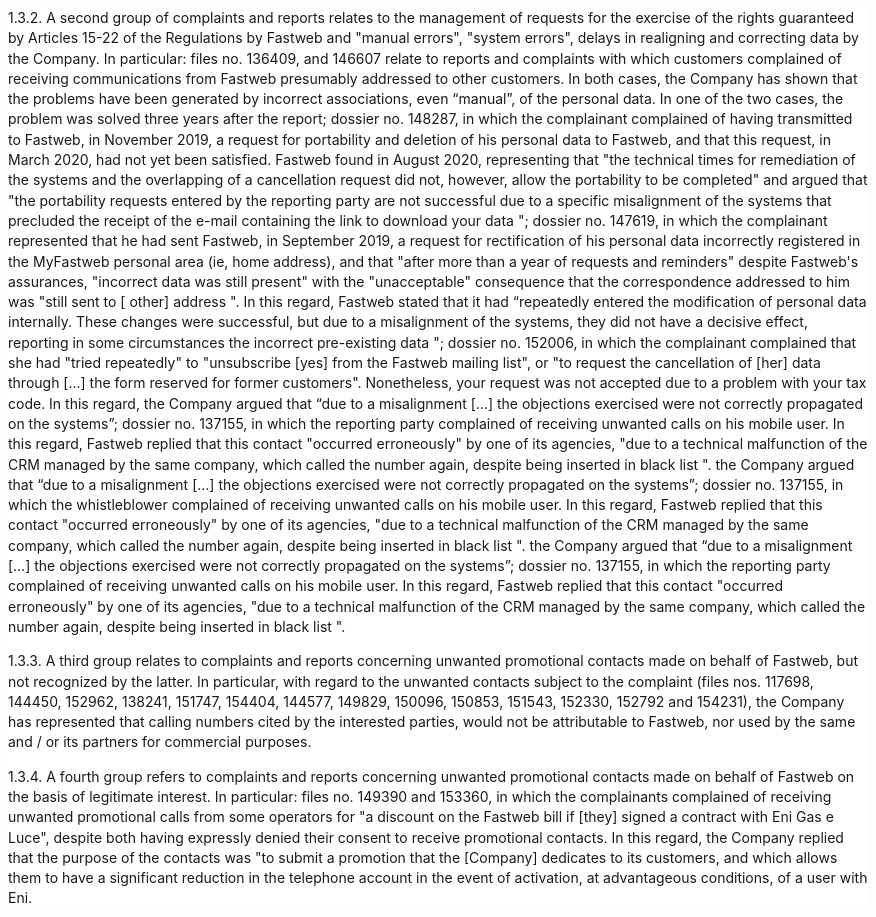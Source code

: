 1.3.2. A second group of complaints and reports relates to the management of requests for the exercise of the rights guaranteed by Articles 15-22 of the Regulations by Fastweb and "manual errors", "system errors", delays in realigning and correcting data by the Company. In particular: files no. 136409, and 146607 relate to reports and complaints with which customers complained of receiving communications from Fastweb presumably addressed to other customers. In both cases, the Company has shown that the problems have been generated by incorrect associations, even “manual”, of the personal data. In one of the two cases, the problem was solved three years after the report; dossier no. 148287, in which the complainant complained of having transmitted to Fastweb, in November 2019, a request for portability and deletion of his personal data to Fastweb, and that this request, in March 2020, had not yet been satisfied. Fastweb found in August 2020, representing that "the technical times for remediation of the systems and the overlapping of a cancellation request did not, however, allow the portability to be completed" and argued that "the portability requests entered by the reporting party are not successful due to a specific misalignment of the systems that precluded the receipt of the e-mail containing the link to download your data "; dossier no. 147619, in which the complainant represented that he had sent Fastweb, in September 2019, a request for rectification of his personal data incorrectly registered in the MyFastweb personal area (ie, home address), and that "after more than a year of requests and reminders" despite Fastweb's assurances, "incorrect data was still present" with the "unacceptable" consequence that the correspondence addressed to him was "still sent to \[ other\] address ". In this regard, Fastweb stated that it had “repeatedly entered the modification of personal data internally. These changes were successful, but due to a misalignment of the systems, they did not have a decisive effect, reporting in some circumstances the incorrect pre-existing data "; dossier no. 152006, in which the complainant complained that she had "tried repeatedly" to "unsubscribe \[yes\] from the Fastweb mailing list", or "to request the cancellation of \[her\] data through \[...\] the form reserved for former customers". Nonetheless, your request was not accepted due to a problem with your tax code. In this regard, the Company argued that “due to a misalignment \[…\] the objections exercised were not correctly propagated on the systems”; dossier no. 137155, in which the reporting party complained of receiving unwanted calls on his mobile user. In this regard, Fastweb replied that this contact "occurred erroneously" by one of its agencies, "due to a technical malfunction of the CRM managed by the same company, which called the number again, despite being inserted in black list ". the Company argued that “due to a misalignment \[…\] the objections exercised were not correctly propagated on the systems”; dossier no. 137155, in which the whistleblower complained of receiving unwanted calls on his mobile user. In this regard, Fastweb replied that this contact "occurred erroneously" by one of its agencies, "due to a technical malfunction of the CRM managed by the same company, which called the number again, despite being inserted in black list ". the Company argued that “due to a misalignment \[…\] the objections exercised were not correctly propagated on the systems”; dossier no. 137155, in which the reporting party complained of receiving unwanted calls on his mobile user. In this regard, Fastweb replied that this contact "occurred erroneously" by one of its agencies, "due to a technical malfunction of the CRM managed by the same company, which called the number again, despite being inserted in black list ".

1.3.3. A third group relates to complaints and reports concerning unwanted promotional contacts made on behalf of Fastweb, but not recognized by the latter. In particular, with regard to the unwanted contacts subject to the complaint (files nos. 117698, 144450, 152962, 138241, 151747, 154404, 144577, 149829, 150096, 150853, 151543, 152330, 152792 and 154231), the Company has represented that calling numbers cited by the interested parties, would not be attributable to Fastweb, nor used by the same and / or its partners for commercial purposes.

1.3.4. A fourth group refers to complaints and reports concerning unwanted promotional contacts made on behalf of Fastweb on the basis of legitimate interest. In particular: files no. 149390 and 153360, in which the complainants complained of receiving unwanted promotional calls from some operators for "a discount on the Fastweb bill if \[they\] signed a contract with Eni Gas e Luce", despite both having expressly denied their consent to receive promotional contacts. In this regard, the Company replied that the purpose of the contacts was "to submit a promotion that the \[Company\] dedicates to its customers, and which allows them to have a significant reduction in the telephone account in the event of activation, at advantageous conditions, of a user with Eni.
